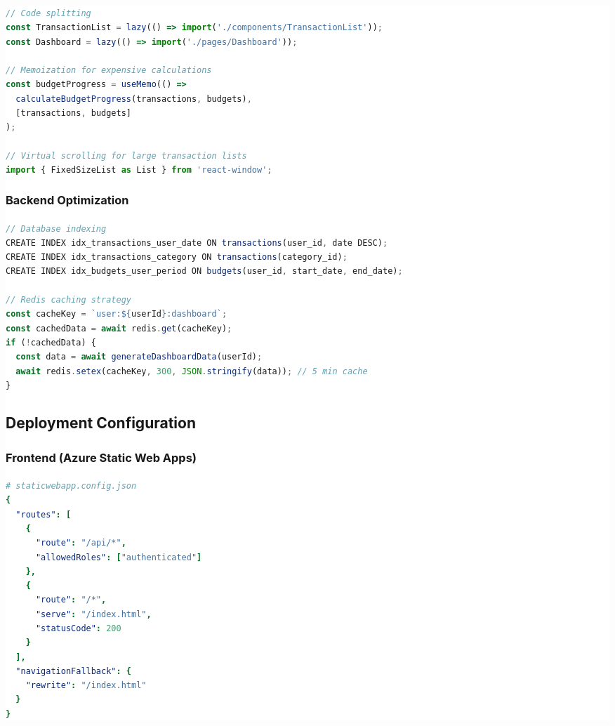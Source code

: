 ```typescript
// Code splitting
const TransactionList = lazy(() => import('./components/TransactionList'));
const Dashboard = lazy(() => import('./pages/Dashboard'));

// Memoization for expensive calculations
const budgetProgress = useMemo(() => 
  calculateBudgetProgress(transactions, budgets), 
  [transactions, budgets]
);

// Virtual scrolling for large transaction lists
import { FixedSizeList as List } from 'react-window';
```

### Backend Optimization

```javascript
// Database indexing
CREATE INDEX idx_transactions_user_date ON transactions(user_id, date DESC);
CREATE INDEX idx_transactions_category ON transactions(category_id);
CREATE INDEX idx_budgets_user_period ON budgets(user_id, start_date, end_date);

// Redis caching strategy
const cacheKey = `user:${userId}:dashboard`;
const cachedData = await redis.get(cacheKey);
if (!cachedData) {
  const data = await generateDashboardData(userId);
  await redis.setex(cacheKey, 300, JSON.stringify(data)); // 5 min cache
}
```

## Deployment Configuration

### Frontend (Azure Static Web Apps)

```yaml
# staticwebapp.config.json
{
  "routes": [
    {
      "route": "/api/*",
      "allowedRoles": ["authenticated"]
    },
    {
      "route": "/*",
      "serve": "/index.html",
      "statusCode": 200
    }
  ],
  "navigationFallback": {
    "rewrite": "/index.html"
  }
}
```
